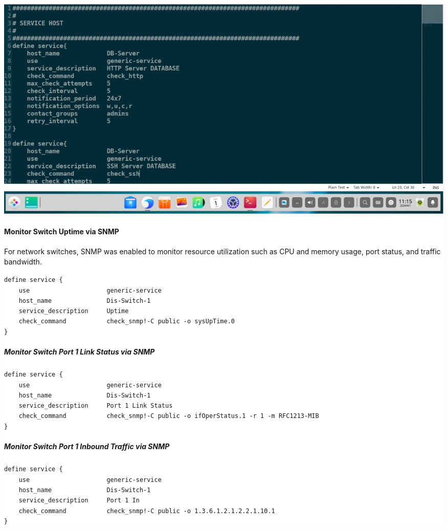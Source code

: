 ![Figure 6: Service Definitions in services.cfg](../assets/images/nagios/20.PNG)


#### Monitor Switch Uptime via SNMP

For network switches, SNMP was enabled to monitor resource utilization such as CPU and memory usage, port status, and traffic bandwidth.
```
define service {
    use                     generic-service
    host_name               Dis-Switch-1
    service_description     Uptime
    check_command           check_snmp!-C public -o sysUpTime.0
}
```
##### Monitor Switch Port 1 Link Status via SNMP
```
define service {
    use                     generic-service
    host_name               Dis-Switch-1
    service_description     Port 1 Link Status
    check_command           check_snmp!-C public -o ifOperStatus.1 -r 1 -m RFC1213-MIB
}
```
##### Monitor Switch Port 1 Inbound Traffic via SNMP
```
define service {
    use                     generic-service
    host_name               Dis-Switch-1
    service_description     Port 1 In
    check_command           check_snmp!-C public -o 1.3.6.1.2.1.2.2.1.10.1
}
```